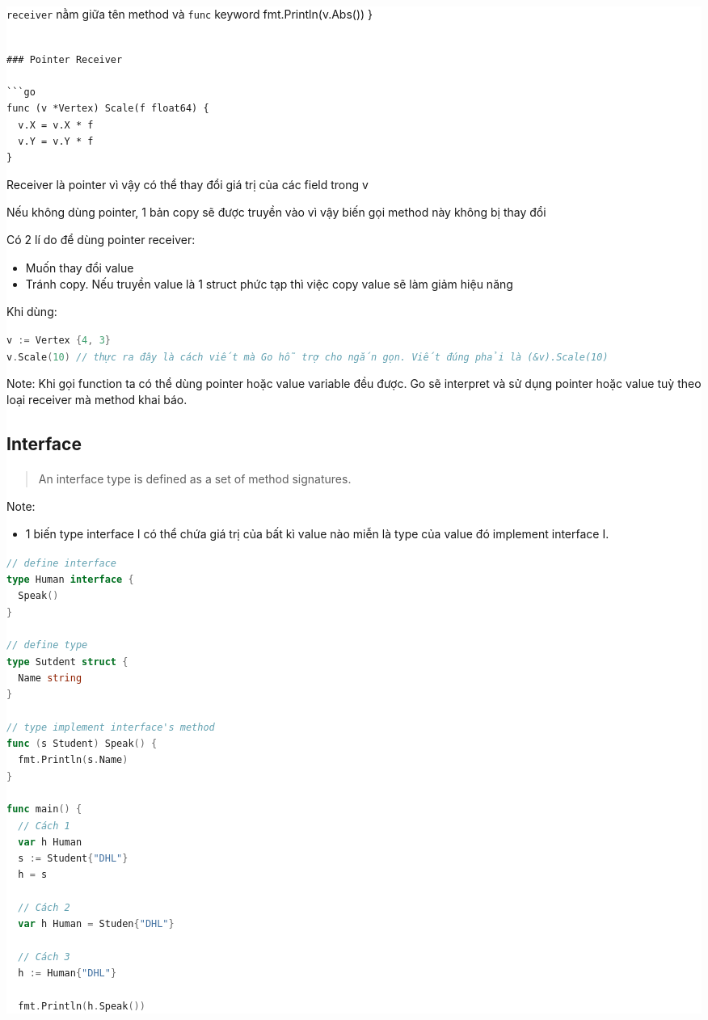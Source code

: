 ```receiver``` nằm giữa tên method và ```func``` keyword
  fmt.Println(v.Abs())
}
```

### Pointer Receiver

```go
func (v *Vertex) Scale(f float64) {
  v.X = v.X * f
  v.Y = v.Y * f
}
```

Receiver là pointer vì vậy có thể thay đổi giá trị của các field trong v

Nếu không dùng pointer, 1 bản copy sẽ được truyền vào vì vậy biến gọi method này không bị thay đổi

Có 2 lí do để dùng pointer receiver:
- Muốn thay đổi value
- Tránh copy. Nếu truyền value là  1 struct phức tạp thì việc copy value sẽ làm giảm hiệu năng

Khi dùng:

```go
v := Vertex {4, 3}
v.Scale(10) // thực ra đây là cách viết mà Go hỗ trợ cho ngắn gọn. Viết đúng phải là (&v).Scale(10)
```

Note: Khi gọi function ta có thể dùng pointer hoặc value variable đều được. Go sẽ interpret và sử dụng pointer hoặc value tuỳ theo loại receiver mà method khai báo.

## Interface

> An interface type is defined as a set of method signatures.

Note:
- 1 biến type interface I có thể chứa giá trị của bất kì value nào miễn là type của value đó implement interface I.

```go
// define interface
type Human interface {
  Speak()
}

// define type
type Sutdent struct {
  Name string
}

// type implement interface's method
func (s Student) Speak() {
  fmt.Println(s.Name)
}

func main() {
  // Cách 1
  var h Human
  s := Student{"DHL"}
  h = s

  // Cách 2
  var h Human = Studen{"DHL"}

  // Cách 3
  h := Human{"DHL"}

  fmt.Println(h.Speak())
```